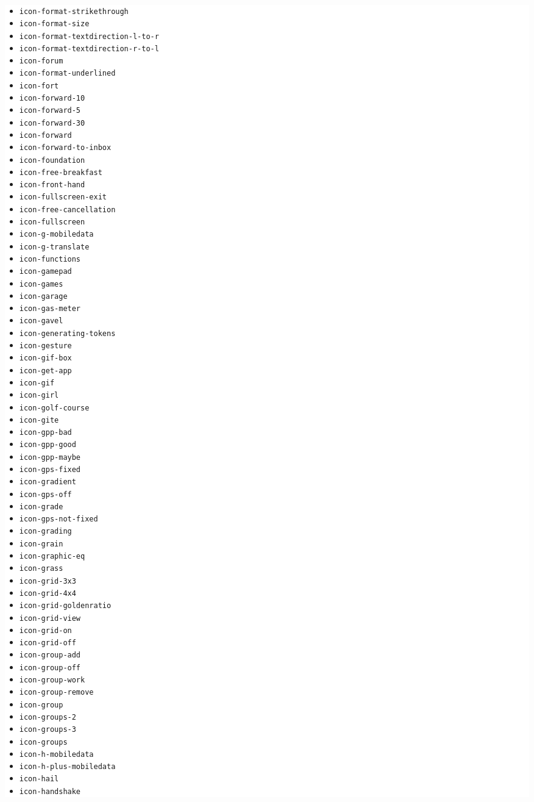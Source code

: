 - `icon-format-strikethrough`
- `icon-format-size`
- `icon-format-textdirection-l-to-r`
- `icon-format-textdirection-r-to-l`
- `icon-forum`
- `icon-format-underlined`
- `icon-fort`
- `icon-forward-10`
- `icon-forward-5`
- `icon-forward-30`
- `icon-forward`
- `icon-forward-to-inbox`
- `icon-foundation`
- `icon-free-breakfast`
- `icon-front-hand`
- `icon-fullscreen-exit`
- `icon-free-cancellation`
- `icon-fullscreen`
- `icon-g-mobiledata`
- `icon-g-translate`
- `icon-functions`
- `icon-gamepad`
- `icon-games`
- `icon-garage`
- `icon-gas-meter`
- `icon-gavel`
- `icon-generating-tokens`
- `icon-gesture`
- `icon-gif-box`
- `icon-get-app`
- `icon-gif`
- `icon-girl`
- `icon-golf-course`
- `icon-gite`
- `icon-gpp-bad`
- `icon-gpp-good`
- `icon-gpp-maybe`
- `icon-gps-fixed`
- `icon-gradient`
- `icon-gps-off`
- `icon-grade`
- `icon-gps-not-fixed`
- `icon-grading`
- `icon-grain`
- `icon-graphic-eq`
- `icon-grass`
- `icon-grid-3x3`
- `icon-grid-4x4`
- `icon-grid-goldenratio`
- `icon-grid-view`
- `icon-grid-on`
- `icon-grid-off`
- `icon-group-add`
- `icon-group-off`
- `icon-group-work`
- `icon-group-remove`
- `icon-group`
- `icon-groups-2`
- `icon-groups-3`
- `icon-groups`
- `icon-h-mobiledata`
- `icon-h-plus-mobiledata`
- `icon-hail`
- `icon-handshake`